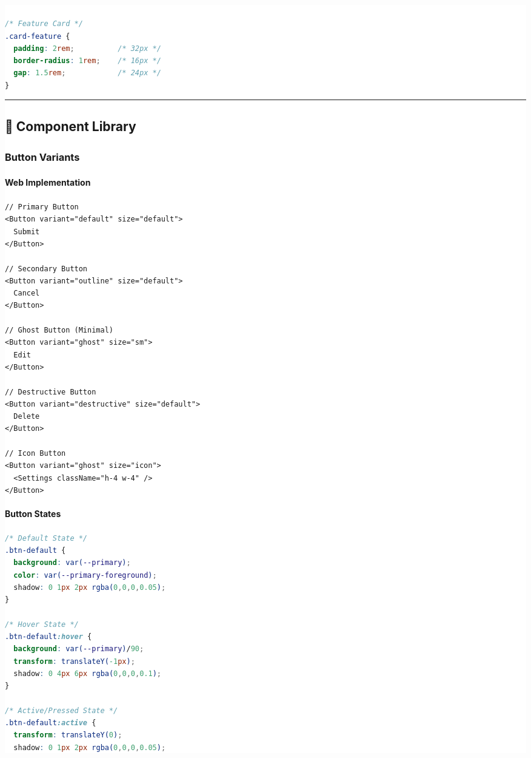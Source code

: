 ```css

/* Feature Card */
.card-feature {
  padding: 2rem;          /* 32px */
  border-radius: 1rem;    /* 16px */
  gap: 1.5rem;            /* 24px */
}
```

---

## 🧩 Component Library

### Button Variants

#### Web Implementation
```tsx
// Primary Button
<Button variant="default" size="default">
  Submit
</Button>

// Secondary Button
<Button variant="outline" size="default">
  Cancel
</Button>

// Ghost Button (Minimal)
<Button variant="ghost" size="sm">
  Edit
</Button>

// Destructive Button
<Button variant="destructive" size="default">
  Delete
</Button>

// Icon Button
<Button variant="ghost" size="icon">
  <Settings className="h-4 w-4" />
</Button>
```

#### Button States
```css
/* Default State */
.btn-default {
  background: var(--primary);
  color: var(--primary-foreground);
  shadow: 0 1px 2px rgba(0,0,0,0.05);
}

/* Hover State */
.btn-default:hover {
  background: var(--primary)/90;
  transform: translateY(-1px);
  shadow: 0 4px 6px rgba(0,0,0,0.1);
}

/* Active/Pressed State */
.btn-default:active {
  transform: translateY(0);
  shadow: 0 1px 2px rgba(0,0,0,0.05);
```